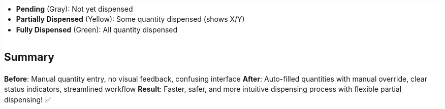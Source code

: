 - **Pending** (Gray): Not yet dispensed
- **Partially Dispensed** (Yellow): Some quantity dispensed (shows X/Y)
- **Fully Dispensed** (Green): All quantity dispensed

## Summary

**Before**: Manual quantity entry, no visual feedback, confusing interface
**After**: Auto-filled quantities with manual override, clear status indicators, streamlined workflow
**Result**: Faster, safer, and more intuitive dispensing process with flexible partial dispensing! ✅

